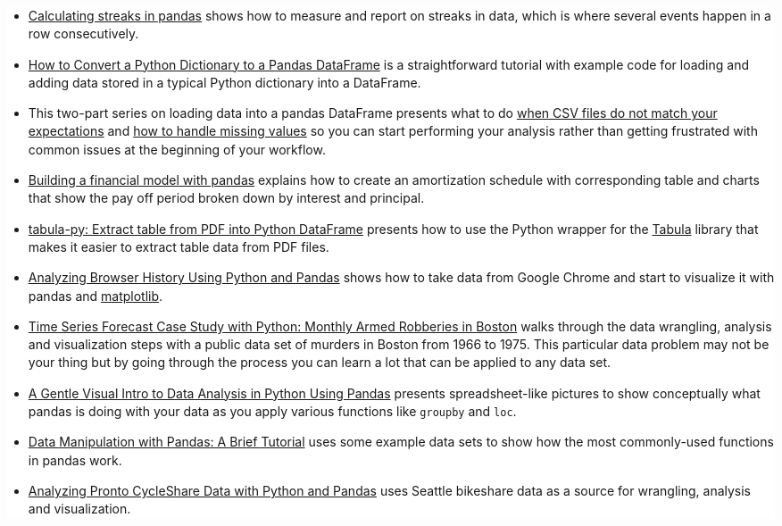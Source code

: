 * [Calculating streaks in pandas](https://joshdevlin.com/blog/calculate-streaks-in-pandas/)
  shows how to measure and report on streaks in data, which is where 
  several events happen in a row consecutively.

* [How to Convert a Python Dictionary to a Pandas DataFrame](https://www.marsja.se/how-to-convert-a-python-dictionary-to-a-pandas-dataframe/)
  is a straightforward tutorial with example code for loading and adding 
  data stored in a typical Python dictionary into a DataFrame.

* This two-part series on loading data into a pandas DataFrame presents
  what to do
  [when CSV files do not match your expectations](http://blog.enthought.com/python/with-and-without-the-canopy-data-import-tool-loading-data-theres-no-such-thing-as-a-simple-csv-file/)
  and 
  [how to handle missing values](http://blog.enthought.com/enthought-canopy/data-import-tool/handling-missing-values-pandas-dataframes-hard-way-easy-way/)
  so you can start performing your analysis rather than getting frustrated
  with common issues at the beginning of your workflow.

* [Building a financial model with pandas](http://pbpython.com/amortization-model.html)
  explains how to create an amortization schedule with corresponding table
  and charts that show the pay off period broken down by interest and
  principal.

* [tabula-py: Extract table from PDF into Python DataFrame](https://blog.chezo.uno/tabula-py-extract-table-from-pdf-into-python-dataframe-6c7acfa5f302)
  presents how to use the Python wrapper for the 
  [Tabula](https://tabula.technology/) library that makes it easier to
  extract table data from PDF files.

* [Analyzing Browser History Using Python and Pandas](https://applecrazy.github.io/blog/2017-11-12/analyzing-browser-hist-using-python)
  shows how to take data from Google Chrome and start to visualize it
  with pandas and [matplotlib](/matplotlib.html).

* [Time Series Forecast Case Study with Python: Monthly Armed Robberies in Boston](https://machinelearningmastery.com/time-series-forecast-case-study-python-monthly-armed-robberies-boston/)
  walks through the data wrangling, analysis and visualization steps
  with a public data set of murders in Boston from 1966 to 1975. This
  particular data problem may not be your thing but by going through
  the process you can learn a lot that can be applied to any data set.

* [A Gentle Visual Intro to Data Analysis in Python Using Pandas](https://jalammar.github.io/gentle-visual-intro-to-data-analysis-python-pandas/)
  presents spreadsheet-like pictures to show conceptually what
  pandas is doing with your data as you apply various functions like
  `groupby` and `loc`.

* [Data Manipulation with Pandas: A Brief Tutorial](https://www.marsja.se/data-manipulation-pandas-tutorial/)
  uses some example data sets to show how the most commonly-used functions
  in pandas work.

* [Analyzing Pronto CycleShare Data with Python and Pandas](https://jakevdp.github.io/blog/2015/10/17/analyzing-pronto-cycleshare-data-with-python-and-pandas/)
  uses Seattle bikeshare data as a source for wrangling, analysis and 
  visualization.
